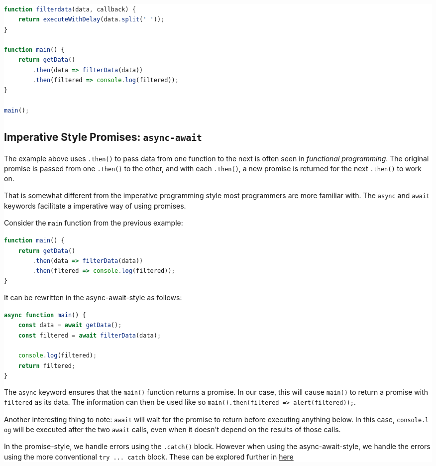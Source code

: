 ```javascript
function filterdata(data, callback) {
    return executeWithDelay(data.split(' '));
}

function main() {
    return getData()
        .then(data => filterData(data))
        .then(filtered => console.log(filtered));
}

main();
```

## Imperative Style Promises: `async-await`

The example above uses `.then()` to pass data from one function to the next is often seen in *functional programming*. The original promise is passed from one `.then()` to the other, and with each `.then()`, a new promise is returned for the next `.then()` to work on.

That is somewhat different from the imperative programming style most programmers are more familiar with. The `async` and `await` keywords facilitate a imperative way of using promises.

Consider the `main` function from the previous example:

```javascript
function main() {
    return getData()
        .then(data => filterData(data))
        .then(fltered => console.log(filtered));
}
```

It can be rewritten in the async-await-style as follows:

```javascript
async function main() {
    const data = await getData();
    const filtered = await filterData(data);

    console.log(filtered);
    return filtered;
}
```

The `async` keyword ensures that the `main()` function returns a promise. In our case, this will cause `main()` to return a promise with `filtered` as its data. The information can then be used like so `main().then(filtered => alert(filtered));`. 

Another interesting thing to note: `await` will wait for the promise to return before executing anything below. In this case, `console.log` will be executed after the two `await` calls, even when it doesn't depend on the results of those calls.

In the promise-style, we handle errors using the `.catch()` block. However when using the async-await-style, we handle the errors using the more conventional `try ... catch` block. These can be explored further in [here](https://javascript.info/async-await#error-handling)

